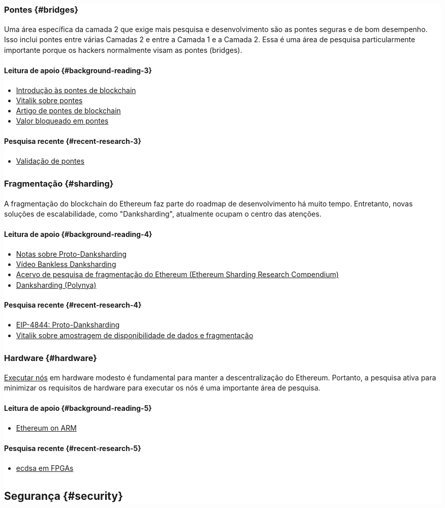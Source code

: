 ### Pontes {#bridges}

Uma área específica da camada 2 que exige mais pesquisa e desenvolvimento são as pontes seguras e de bom desempenho. Isso inclui pontes entre várias Camadas 2 e entre a Camada 1 e a Camada 2. Essa é uma área de pesquisa particularmente importante porque os hackers normalmente visam as pontes (bridges).

#### Leitura de apoio {#background-reading-3}

- [Introdução às pontes de blockchain](/bridges/)
- [Vitalik sobre pontes](https://old.reddit.com/r/ethereum/comments/rwojtk/ama_we_are_the_efs_research_team_pt_7_07_january/hrngyk8/)
- [Artigo de pontes de blockchain](https://medium.com/1kxnetwork/blockchain-bridges-5db6afac44f8)
- [Valor bloqueado em pontes](https://dune.com/eliasimos/Bridge-Away-(from-Ethereum))

#### Pesquisa recente {#recent-research-3}

- [Validação de pontes](https://stonecoldpat.github.io/images/validatingbridges.pdf)

### Fragmentação {#sharding}

A fragmentação do blockchain do Ethereum faz parte do roadmap de desenvolvimento há muito tempo. Entretanto, novas soluções de escalabilidade, como "Danksharding", atualmente ocupam o centro das atenções.

#### Leitura de apoio {#background-reading-4}

- [Notas sobre Proto-Danksharding](https://notes.ethereum.org/@vbuterin/proto_danksharding_faq)
- [Vídeo Bankless Danksharding](https://www.youtube.com/watch?v=N5p0TB77flM)
- [Acervo de pesquisa de fragmentação do Ethereum (Ethereum Sharding Research Compendium)](https://notes.ethereum.org/@serenity/H1PGqDhpm?type=view)
- [Danksharding (Polynya)](https://polynya.medium.com/danksharding-36dc0c8067fe)

#### Pesquisa recente {#recent-research-4}

- [EIP-4844: Proto-Danksharding](https://eips.ethereum.org/EIPS/eip-4844)
- [Vitalik sobre amostragem de disponibilidade de dados e fragmentação](https://hackmd.io/@vbuterin/sharding_proposal)

### Hardware {#hardware}

[Executar nós](/developers/docs/nodes-and-clients/run-a-node/) em hardware modesto é fundamental para manter a descentralização do Ethereum. Portanto, a pesquisa ativa para minimizar os requisitos de hardware para executar os nós é uma importante área de pesquisa.

#### Leitura de apoio {#background-reading-5}

- [Ethereum on ARM](https://ethereum-on-arm-documentation.readthedocs.io/en/latest/)

#### Pesquisa recente {#recent-research-5}

- [ecdsa em FPGAs](https://ethresear.ch/t/does-ecdsa-on-fpga-solve-the-scaling-problem/6738)

## Segurança {#security}

